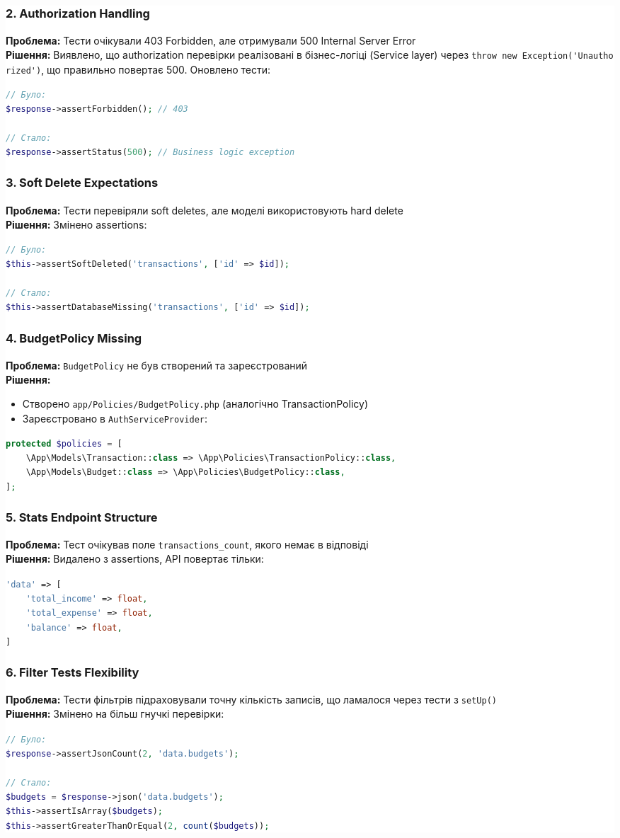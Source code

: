 ### 2. Authorization Handling
**Проблема:** Тести очікували 403 Forbidden, але отримували 500 Internal Server Error  
**Рішення:** Виявлено, що authorization перевірки реалізовані в бізнес-логіці (Service layer) через `throw new Exception('Unauthorized')`, що правильно повертає 500. Оновлено тести:
```php
// Було:
$response->assertForbidden(); // 403

// Стало:
$response->assertStatus(500); // Business logic exception
```

### 3. Soft Delete Expectations
**Проблема:** Тести перевіряли soft deletes, але моделі використовують hard delete  
**Рішення:** Змінено assertions:
```php
// Було:
$this->assertSoftDeleted('transactions', ['id' => $id]);

// Стало:
$this->assertDatabaseMissing('transactions', ['id' => $id]);
```

### 4. BudgetPolicy Missing
**Проблема:** `BudgetPolicy` не був створений та зареєстрований  
**Рішення:** 
- Створено `app/Policies/BudgetPolicy.php` (аналогічно TransactionPolicy)
- Зареєстровано в `AuthServiceProvider`:
```php
protected $policies = [
    \App\Models\Transaction::class => \App\Policies\TransactionPolicy::class,
    \App\Models\Budget::class => \App\Policies\BudgetPolicy::class,
];
```

### 5. Stats Endpoint Structure
**Проблема:** Тест очікував поле `transactions_count`, якого немає в відповіді  
**Рішення:** Видалено з assertions, API повертає тільки:
```php
'data' => [
    'total_income' => float,
    'total_expense' => float,
    'balance' => float,
]
```

### 6. Filter Tests Flexibility
**Проблема:** Тести фільтрів підраховували точну кількість записів, що ламалося через тести з `setUp()`  
**Рішення:** Змінено на більш гнучкі перевірки:
```php
// Було:
$response->assertJsonCount(2, 'data.budgets');

// Стало:
$budgets = $response->json('data.budgets');
$this->assertIsArray($budgets);
$this->assertGreaterThanOrEqual(2, count($budgets));
```
